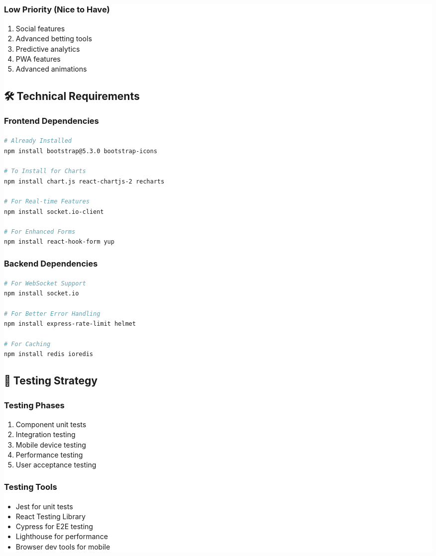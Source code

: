 ### Low Priority (Nice to Have)
1. Social features
2. Advanced betting tools
3. Predictive analytics
4. PWA features
5. Advanced animations

## 🛠 Technical Requirements

### Frontend Dependencies
```bash
# Already Installed
npm install bootstrap@5.3.0 bootstrap-icons

# To Install for Charts
npm install chart.js react-chartjs-2 recharts

# For Real-time Features
npm install socket.io-client

# For Enhanced Forms
npm install react-hook-form yup
```

### Backend Dependencies
```bash
# For WebSocket Support
npm install socket.io

# For Better Error Handling
npm install express-rate-limit helmet

# For Caching
npm install redis ioredis
```

## 🧪 Testing Strategy

### Testing Phases
1. Component unit tests
2. Integration testing
3. Mobile device testing
4. Performance testing
5. User acceptance testing

### Testing Tools
- Jest for unit tests
- React Testing Library
- Cypress for E2E testing
- Lighthouse for performance
- Browser dev tools for mobile
